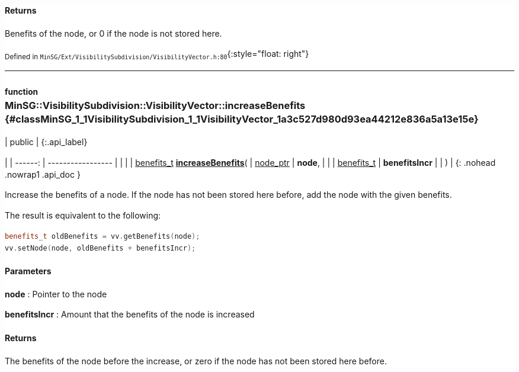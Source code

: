 


#### Returns
Benefits of the node, or 0 if the node is not stored here.





<sub>Defined in `MinSG/Ext/VisibilitySubdivision/VisibilityVector.h:80`</sub>{:style="float: right"}

-------------------------------------------------------------------

### <small>function</small><br/> MinSG::VisibilitySubdivision::VisibilityVector::increaseBenefits {#classMinSG_1_1VisibilitySubdivision_1_1VisibilityVector_1a3c527d980d93ea44212e836a5a13e15e}

| public |
{:.api_label}

|
| ------: | ----------------- |
|  |
| [benefits_t](classMinSG_1_1VisibilitySubdivision_1_1VisibilityVector#classMinSG_1_1VisibilitySubdivision_1_1VisibilityVector_1a87fcad55493b2c2da58044868e1b68dd) **[increaseBenefits](#classMinSG_1_1VisibilitySubdivision_1_1VisibilityVector_1a3c527d980d93ea44212e836a5a13e15e)**( |  [node_ptr](classMinSG_1_1VisibilitySubdivision_1_1VisibilityVector#classMinSG_1_1VisibilitySubdivision_1_1VisibilityVector_1a601892ec7bfc1f5a1637b69f841596c3)  | **node**, |
| |  [benefits_t](classMinSG_1_1VisibilitySubdivision_1_1VisibilityVector#classMinSG_1_1VisibilitySubdivision_1_1VisibilityVector_1a87fcad55493b2c2da58044868e1b68dd)  | **benefitsIncr** |
|   ) |
{: .nohead .nowrap1 .api_doc }



Increase the benefits of a node. If the node has not been stored here before, add the node with the given benefits.

The result is equivalent to the following:

```cpp
benefits_t oldBenefits = vv.getBenefits(node);
vv.setNode(node, oldBenefits + benefitsIncr);

```



#### Parameters
**node**
:  Pointer to the node



**benefitsIncr**
:  Amount that the benefits of the node is increased




#### Returns
The benefits of the node before the increase, or zero if the node has not been stored here before.
